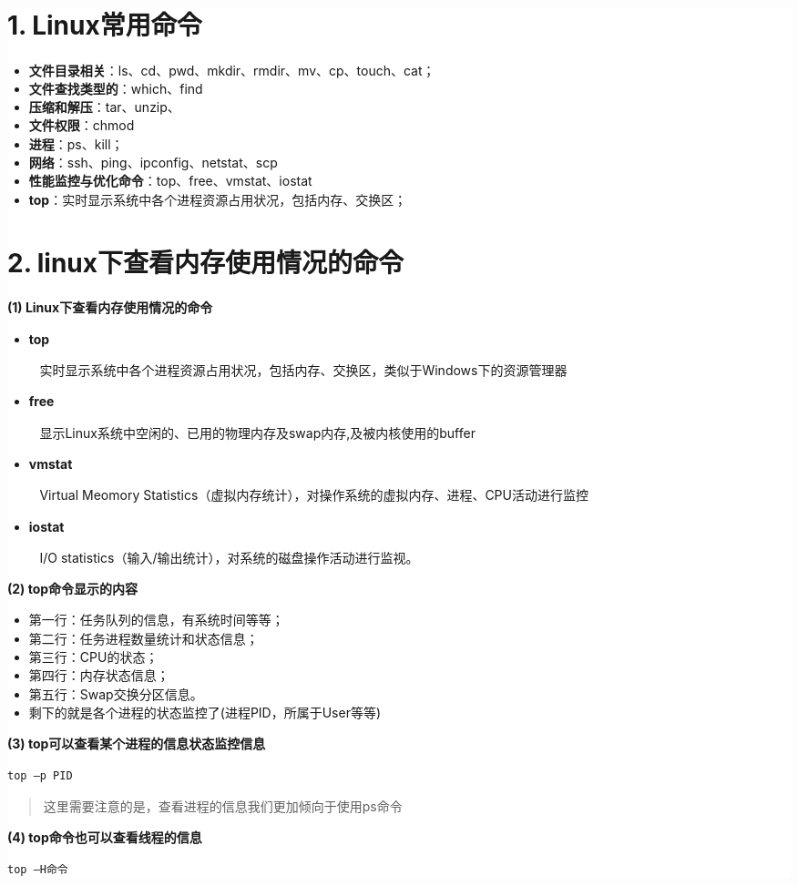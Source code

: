 # 1.	Linux常用命令
- **文件目录相关**：ls、cd、pwd、mkdir、rmdir、mv、cp、touch、cat；  
- **文件查找类型的**：which、find
- **压缩和解压**：tar、unzip、
- **文件权限**：chmod
- **进程**：ps、kill；
- **网络**：ssh、ping、ipconfig、netstat、scp
- **性能监控与优化命令**：top、free、vmstat、iostat
- **top**：实时显示系统中各个进程资源占用状况，包括内存、交换区；

# 2.	linux下查看内存使用情况的命令

**(1)	Linux下查看内存使用情况的命令**  

- **top**

&nbsp;&nbsp;&nbsp;&nbsp;&nbsp;&nbsp;&nbsp;&nbsp;
实时显示系统中各个进程资源占用状况，包括内存、交换区，类似于Windows下的资源管理器

- **free**

&nbsp;&nbsp;&nbsp;&nbsp;&nbsp;&nbsp;&nbsp;&nbsp;
显示Linux系统中空闲的、已用的物理内存及swap内存,及被内核使用的buffer

- **vmstat**

&nbsp;&nbsp;&nbsp;&nbsp;&nbsp;&nbsp;&nbsp;&nbsp;
Virtual Meomory   Statistics（虚拟内存统计），对操作系统的虚拟内存、进程、CPU活动进行监控

- **iostat**

&nbsp;&nbsp;&nbsp;&nbsp;&nbsp;&nbsp;&nbsp;&nbsp;
I/O statistics（输入/输出统计），对系统的磁盘操作活动进行监视。

**(2)	top命令显示的内容**
- 第一行：任务队列的信息，有系统时间等等；
- 第二行：任务进程数量统计和状态信息；
- 第三行：CPU的状态；
- 第四行：内存状态信息；
- 第五行：Swap交换分区信息。
- 剩下的就是各个进程的状态监控了(进程PID，所属于User等等)

**(3)	top可以查看某个进程的信息状态监控信息**

```
top –p PID
```

> 这里需要注意的是，查看进程的信息我们更加倾向于使用ps命令

**(4)	top命令也可以查看线程的信息**

```
top –H命令
```
